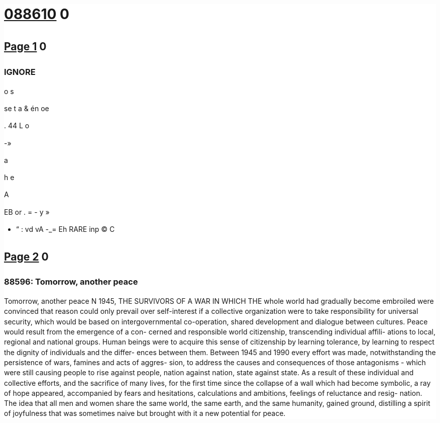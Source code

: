 # [088610](088610engo.pdf) 0

## [Page 1](088610engo.pdf#page=1) 0

### IGNORE

  
o
s
 
se
t 
a 
& 
én 
oe
 
. 
44 
L
o
 
-»
 
a
 
h
e
 
A
 
  
EB or . = - y » 
- “ : vd vA -_= 
Eh RARE inp ©  C 
                   

## [Page 2](088610engo.pdf#page=2) 0

### 88596: Tomorrow, another peace

Tomorrow, 
another peace 
N 1945, THE SURVIVORS OF A WAR IN WHICH THE 
whole world had gradually become embroiled were convinced that 
reason could only prevail over self-interest if a collective organization 
were to take responsibility for universal security, which would be based 
on intergovernmental co-operation, shared development and dialogue 
between cultures. Peace would result from the emergence of a con- 
cerned and responsible world citizenship, transcending individual affili- 
ations to local, regional and national groups. 
Human beings were to acquire this sense of citizenship by learning 
tolerance, by learning to respect the dignity of individuals and the differ- 
ences between them. Between 1945 and 1990 every effort was made, 
notwithstanding the persistence of wars, famines and acts of aggres- 
sion, to address the causes and consequences of those antagonisms - 
which were still causing people to rise against people, nation against 
nation, state against state. 
As a result of these individual and collective efforts, and the sacrifice 
of many lives, for the first time since the collapse of a wall which had 
become symbolic, a ray of hope appeared, accompanied by fears and 
hesitations, calculations and ambitions, feelings of reluctance and resig- 
nation. The idea that all men and women share the same world, the 
same earth, and the same humanity, gained ground, distilling a spirit of 
joyfulness that was sometimes naive but brought with it a new 
potential for peace. 